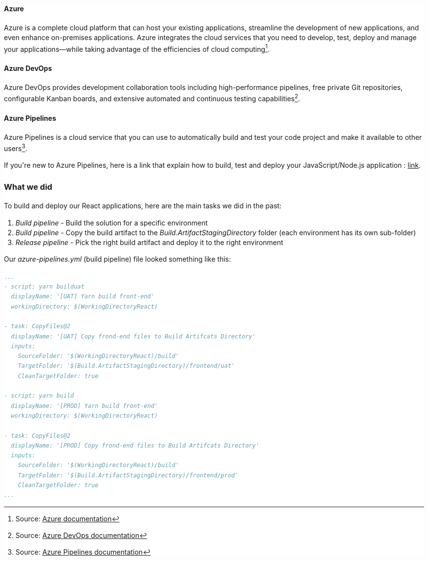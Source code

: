 #### Azure

Azure is a complete cloud platform that can host your existing applications, streamline the development of new applications, and even enhance on-premises applications. Azure integrates the cloud services that you need to develop, test, deploy and manage your applications—while taking advantage of the efficiencies of cloud computing[^1].

#### Azure DevOps

Azure DevOps provides development collaboration tools including high-performance pipelines, free private Git repositories, configurable Kanban boards, and extensive automated and continuous testing capabilities[^2].

#### Azure Pipelines

Azure Pipelines is a cloud service that you can use to automatically build and test your code project and make it available to other users[^3].


If you're new to Azure Pipelines, here is a link that explain how to build, test and deploy your JavaScript/Node.js application : <a href="https://docs.microsoft.com/en-us/azure/devops/pipelines/languages/javascript?view=azure-devops" target="_blank">link</a>.


### What we did

To build and deploy our React applications, here are the main tasks we did in the past:
1. *Build pipeline* - Build the solution for a specific environment
2. *Build pipeline* - Copy the build artifact to the *Build.ArtifactStagingDirectory* folder (each environment has its own sub-folder)
3. *Release pipeline* - Pick the right build artifact and deploy it to the right environment

Our *azure-pipelines.yml* (build pipeline) file looked something like this:
```yaml
...
- script: yarn builduat
  displayName: '[UAT] Yarn build front-end'
  workingDirectory: $(WorkingDirectoryReact)

- task: CopyFiles@2
  displayName: '[UAT] Copy frond-end files to Build Artifcats Directory'
  inputs:
    SourceFolder: '$(WorkingDirectoryReact)/build'
    TargetFolder: '$(Build.ArtifactStagingDirectory)/frontend/uat'
    CleanTargetFolder: true

- script: yarn build
  displayName: '[PROD] Yarn build front-end'
  workingDirectory: $(WorkingDirectoryReact)

- task: CopyFiles@2
  displayName: '[PROD] Copy frond-end files to Build Artifcats Directory'
  inputs:
    SourceFolder: '$(WorkingDirectoryReact)/build'
    TargetFolder: '$(Build.ArtifactStagingDirectory)/frontend/prod'
    CleanTargetFolder: true
...
```


[^1]: Source: [Azure documentation](https://docs.microsoft.com/en-us/azure/guides/developer/azure-developer-guide)
[^2]: Source: [Azure DevOps documentation](https://docs.microsoft.com/en-in/azure/devops/?view=azure-devops)
[^3]: Source: [Azure Pipelines documentation](https://docs.microsoft.com/en-us/azure/devops/pipelines/get-started/what-is-azure-pipelines?view=azure-devops)
[^4]: Source: [Adding Custom Environment Variables](https://facebook.github.io/create-react-app/docs/adding-custom-environment-variables)